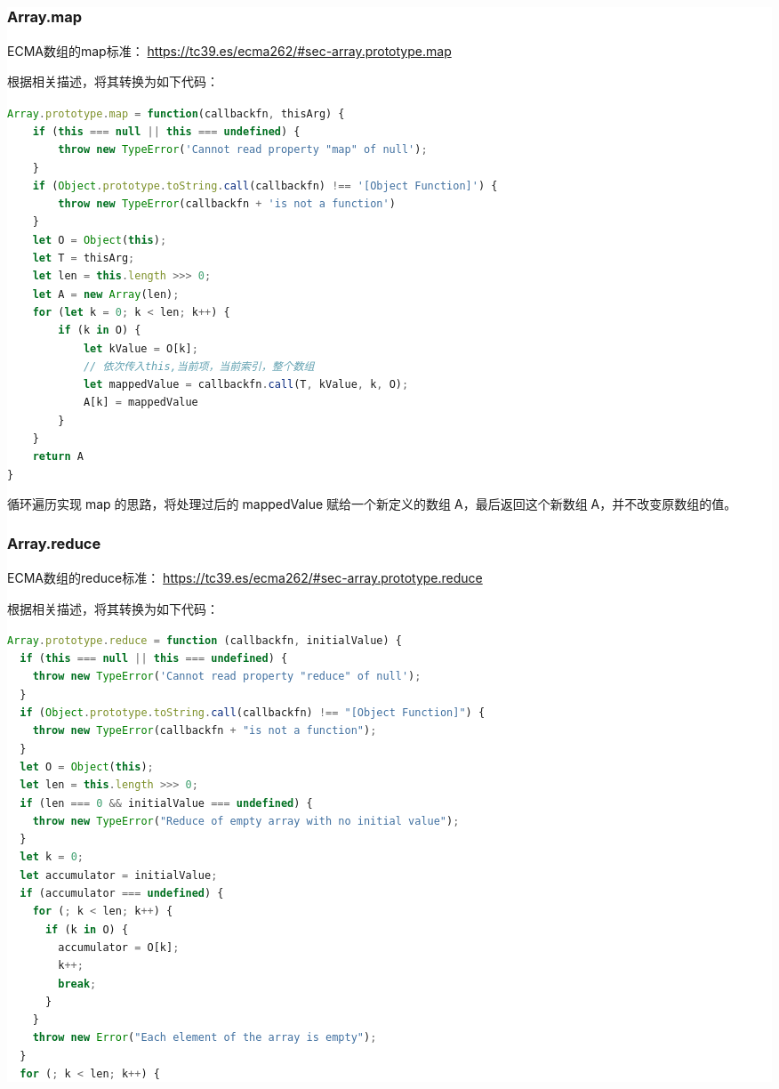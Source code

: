 

### Array.map

ECMA数组的map标准： https://tc39.es/ecma262/#sec-array.prototype.map

根据相关描述，将其转换为如下代码：

```js
Array.prototype.map = function(callbackfn, thisArg) {
    if (this === null || this === undefined) {
        throw new TypeError('Cannot read property "map" of null');
    }
    if (Object.prototype.toString.call(callbackfn) !== '[Object Function]') {
        throw new TypeError(callbackfn + 'is not a function')
    }
    let O = Object(this);
    let T = thisArg;
    let len = this.length >>> 0;
    let A = new Array(len);
    for (let k = 0; k < len; k++) {
        if (k in O) {
            let kValue = O[k];
            // 依次传入this,当前项，当前索引，整个数组
            let mappedValue = callbackfn.call(T, kValue, k, O);
            A[k] = mappedValue
        }
    }
    return A
}
```

循环遍历实现 map 的思路，将处理过后的 mappedValue 赋给一个新定义的数组 A，最后返回这个新数组 A，并不改变原数组的值。



### Array.reduce

ECMA数组的reduce标准： https://tc39.es/ecma262/#sec-array.prototype.reduce

根据相关描述，将其转换为如下代码：

```js
Array.prototype.reduce = function (callbackfn, initialValue) {
  if (this === null || this === undefined) {
    throw new TypeError('Cannot read property "reduce" of null');
  }
  if (Object.prototype.toString.call(callbackfn) !== "[Object Function]") {
    throw new TypeError(callbackfn + "is not a function");
  }
  let O = Object(this);
  let len = this.length >>> 0;
  if (len === 0 && initialValue === undefined) {
    throw new TypeError("Reduce of empty array with no initial value");
  }
  let k = 0;
  let accumulator = initialValue;
  if (accumulator === undefined) {
    for (; k < len; k++) {
      if (k in O) {
        accumulator = O[k];
        k++;
        break;
      }
    }
    throw new Error("Each element of the array is empty");
  }
  for (; k < len; k++) {
```